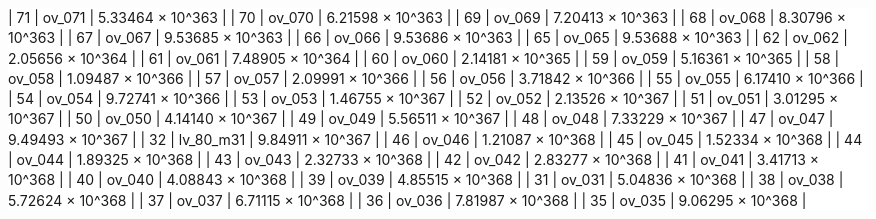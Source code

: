 | 71 | ov_071 | 5.33464 × 10^363 |
| 70 | ov_070 | 6.21598 × 10^363 |
| 69 | ov_069 | 7.20413 × 10^363 |
| 68 | ov_068 | 8.30796 × 10^363 |
| 67 | ov_067 | 9.53685 × 10^363 |
| 66 | ov_066 | 9.53686 × 10^363 |
| 65 | ov_065 | 9.53688 × 10^363 |
| 62 | ov_062 | 2.05656 × 10^364 |
| 61 | ov_061 | 7.48905 × 10^364 |
| 60 | ov_060 | 2.14181 × 10^365 |
| 59 | ov_059 | 5.16361 × 10^365 |
| 58 | ov_058 | 1.09487 × 10^366 |
| 57 | ov_057 | 2.09991 × 10^366 |
| 56 | ov_056 | 3.71842 × 10^366 |
| 55 | ov_055 | 6.17410 × 10^366 |
| 54 | ov_054 | 9.72741 × 10^366 |
| 53 | ov_053 | 1.46755 × 10^367 |
| 52 | ov_052 | 2.13526 × 10^367 |
| 51 | ov_051 | 3.01295 × 10^367 |
| 50 | ov_050 | 4.14140 × 10^367 |
| 49 | ov_049 | 5.56511 × 10^367 |
| 48 | ov_048 | 7.33229 × 10^367 |
| 47 | ov_047 | 9.49493 × 10^367 |
| 32 | lv_80_m31 | 9.84911 × 10^367 |
| 46 | ov_046 | 1.21087 × 10^368 |
| 45 | ov_045 | 1.52334 × 10^368 |
| 44 | ov_044 | 1.89325 × 10^368 |
| 43 | ov_043 | 2.32733 × 10^368 |
| 42 | ov_042 | 2.83277 × 10^368 |
| 41 | ov_041 | 3.41713 × 10^368 |
| 40 | ov_040 | 4.08843 × 10^368 |
| 39 | ov_039 | 4.85515 × 10^368 |
| 31 | ov_031 | 5.04836 × 10^368 |
| 38 | ov_038 | 5.72624 × 10^368 |
| 37 | ov_037 | 6.71115 × 10^368 |
| 36 | ov_036 | 7.81987 × 10^368 |
| 35 | ov_035 | 9.06295 × 10^368 |